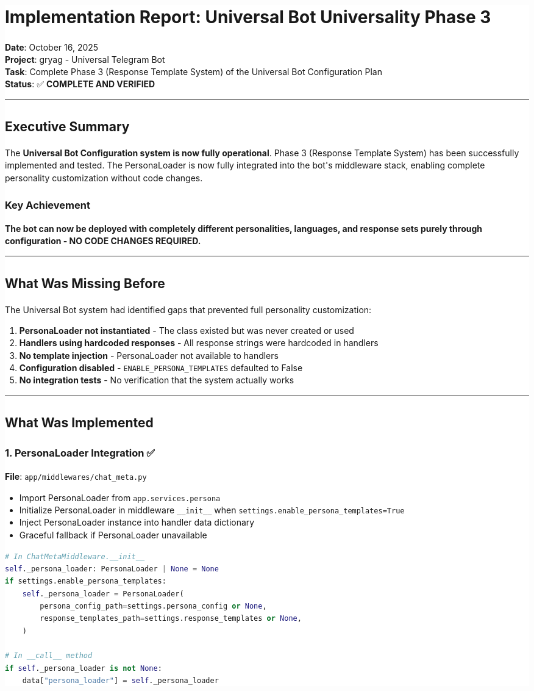 # Implementation Report: Universal Bot Universality Phase 3

**Date**: October 16, 2025  
**Project**: gryag - Universal Telegram Bot  
**Task**: Complete Phase 3 (Response Template System) of the Universal Bot Configuration Plan  
**Status**: ✅ **COMPLETE AND VERIFIED**

---

## Executive Summary

The **Universal Bot Configuration system is now fully operational**. Phase 3 (Response Template System) has been successfully implemented and tested. The PersonaLoader is now fully integrated into the bot's middleware stack, enabling complete personality customization without code changes.

### Key Achievement

**The bot can now be deployed with completely different personalities, languages, and response sets purely through configuration - NO CODE CHANGES REQUIRED.**

---

## What Was Missing Before

The Universal Bot system had identified gaps that prevented full personality customization:

1. **PersonaLoader not instantiated** - The class existed but was never created or used
2. **Handlers using hardcoded responses** - All response strings were hardcoded in handlers
3. **No template injection** - PersonaLoader not available to handlers
4. **Configuration disabled** - `ENABLE_PERSONA_TEMPLATES` defaulted to False
5. **No integration tests** - No verification that the system actually works

---

## What Was Implemented

### 1. PersonaLoader Integration ✅

**File**: `app/middlewares/chat_meta.py`

- Import PersonaLoader from `app.services.persona`
- Initialize PersonaLoader in middleware `__init__` when `settings.enable_persona_templates=True`
- Inject PersonaLoader instance into handler data dictionary
- Graceful fallback if PersonaLoader unavailable

```python
# In ChatMetaMiddleware.__init__
self._persona_loader: PersonaLoader | None = None
if settings.enable_persona_templates:
    self._persona_loader = PersonaLoader(
        persona_config_path=settings.persona_config or None,
        response_templates_path=settings.response_templates or None,
    )

# In __call__ method
if self._persona_loader is not None:
    data["persona_loader"] = self._persona_loader
```
